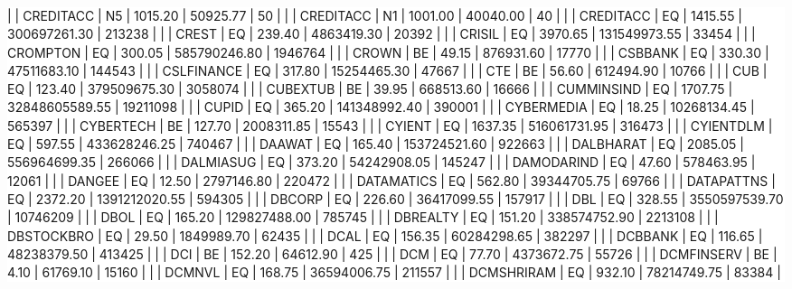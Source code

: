 |  | CREDITACC | N5 | 1015.20 | 50925.77 | 50 |
|  | CREDITACC | N1 | 1001.00 | 40040.00 | 40 |
|  | CREDITACC | EQ | 1415.55 | 300697261.30 | 213238 |
|  | CREST | EQ | 239.40 | 4863419.30 | 20392 |
|  | CRISIL | EQ | 3970.65 | 131549973.55 | 33454 |
|  | CROMPTON | EQ | 300.05 | 585790246.80 | 1946764 |
|  | CROWN | BE | 49.15 | 876931.60 | 17770 |
|  | CSBBANK | EQ | 330.30 | 47511683.10 | 144543 |
|  | CSLFINANCE | EQ | 317.80 | 15254465.30 | 47667 |
|  | CTE | BE | 56.60 | 612494.90 | 10766 |
|  | CUB | EQ | 123.40 | 379509675.30 | 3058074 |
|  | CUBEXTUB | BE | 39.95 | 668513.60 | 16666 |
|  | CUMMINSIND | EQ | 1707.75 | 32848605589.55 | 19211098 |
|  | CUPID | EQ | 365.20 | 141348992.40 | 390001 |
|  | CYBERMEDIA | EQ | 18.25 | 10268134.45 | 565397 |
|  | CYBERTECH | BE | 127.70 | 2008311.85 | 15543 |
|  | CYIENT | EQ | 1637.35 | 516061731.95 | 316473 |
|  | CYIENTDLM | EQ | 597.55 | 433628246.25 | 740467 |
|  | DAAWAT | EQ | 165.40 | 153724521.60 | 922663 |
|  | DALBHARAT | EQ | 2085.05 | 556964699.35 | 266066 |
|  | DALMIASUG | EQ | 373.20 | 54242908.05 | 145247 |
|  | DAMODARIND | EQ | 47.60 | 578463.95 | 12061 |
|  | DANGEE | EQ | 12.50 | 2797146.80 | 220472 |
|  | DATAMATICS | EQ | 562.80 | 39344705.75 | 69766 |
|  | DATAPATTNS | EQ | 2372.20 | 1391212020.55 | 594305 |
|  | DBCORP | EQ | 226.60 | 36417099.55 | 157917 |
|  | DBL | EQ | 328.55 | 3550597539.70 | 10746209 |
|  | DBOL | EQ | 165.20 | 129827488.00 | 785745 |
|  | DBREALTY | EQ | 151.20 | 338574752.90 | 2213108 |
|  | DBSTOCKBRO | EQ | 29.50 | 1849989.70 | 62435 |
|  | DCAL | EQ | 156.35 | 60284298.65 | 382297 |
|  | DCBBANK | EQ | 116.65 | 48238379.50 | 413425 |
|  | DCI | BE | 152.20 | 64612.90 | 425 |
|  | DCM | EQ | 77.70 | 4373672.75 | 55726 |
|  | DCMFINSERV | BE | 4.10 | 61769.10 | 15160 |
|  | DCMNVL | EQ | 168.75 | 36594006.75 | 211557 |
|  | DCMSHRIRAM | EQ | 932.10 | 78214749.75 | 83384 |